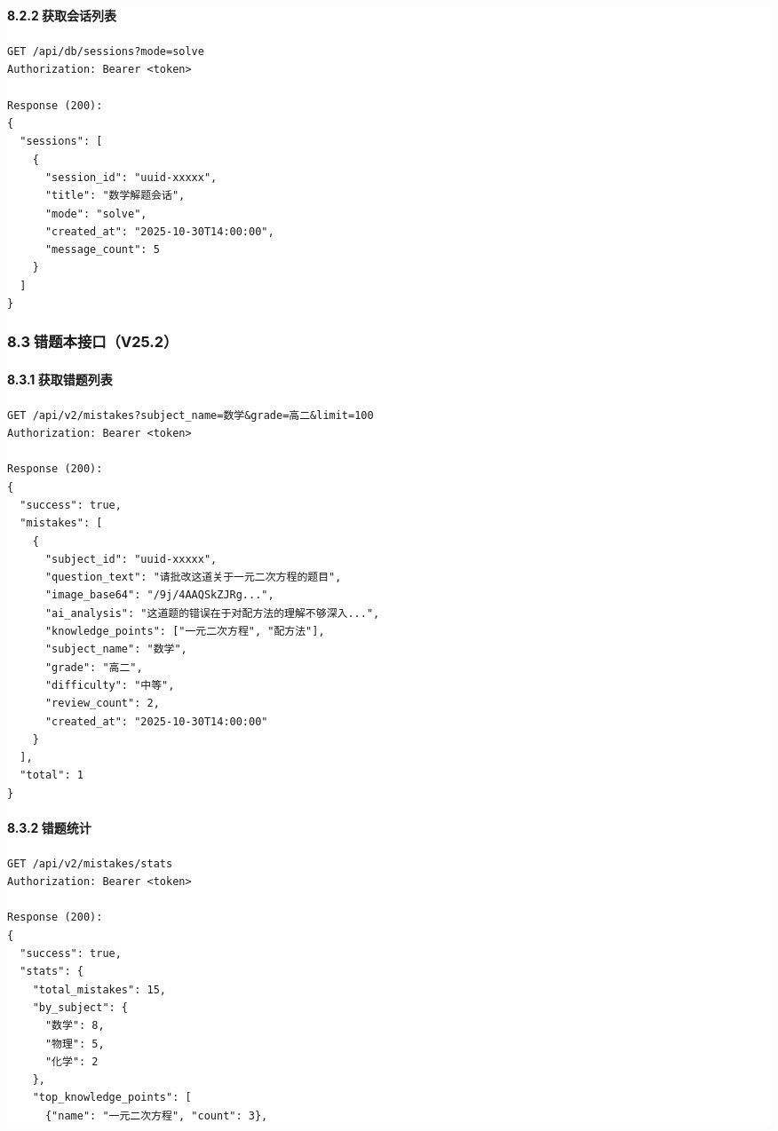 #### 8.2.2 获取会话列表
```
GET /api/db/sessions?mode=solve
Authorization: Bearer <token>

Response (200):
{
  "sessions": [
    {
      "session_id": "uuid-xxxxx",
      "title": "数学解题会话",
      "mode": "solve",
      "created_at": "2025-10-30T14:00:00",
      "message_count": 5
    }
  ]
}
```

### 8.3 错题本接口（V25.2）

#### 8.3.1 获取错题列表
```
GET /api/v2/mistakes?subject_name=数学&grade=高二&limit=100
Authorization: Bearer <token>

Response (200):
{
  "success": true,
  "mistakes": [
    {
      "subject_id": "uuid-xxxxx",
      "question_text": "请批改这道关于一元二次方程的题目",
      "image_base64": "/9j/4AAQSkZJRg...",
      "ai_analysis": "这道题的错误在于对配方法的理解不够深入...",
      "knowledge_points": ["一元二次方程", "配方法"],
      "subject_name": "数学",
      "grade": "高二",
      "difficulty": "中等",
      "review_count": 2,
      "created_at": "2025-10-30T14:00:00"
    }
  ],
  "total": 1
}
```

#### 8.3.2 错题统计
```
GET /api/v2/mistakes/stats
Authorization: Bearer <token>

Response (200):
{
  "success": true,
  "stats": {
    "total_mistakes": 15,
    "by_subject": {
      "数学": 8,
      "物理": 5,
      "化学": 2
    },
    "top_knowledge_points": [
      {"name": "一元二次方程", "count": 3},
```
